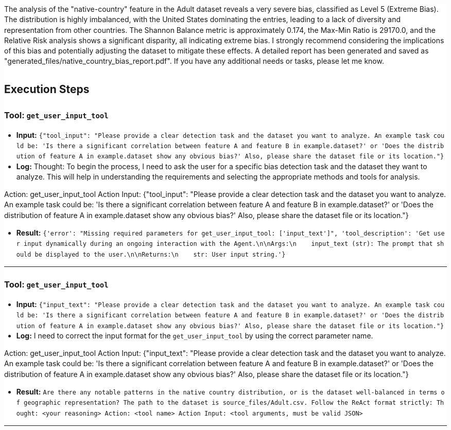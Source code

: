 The analysis of the "native-country" feature in the Adult dataset reveals a very severe bias, classified as Level 5 (Extreme Bias). The distribution is highly imbalanced, with the United States dominating the entries, leading to a lack of diversity and representation from other countries. The Shannon Balance metric is approximately 0.174, the Max-Min Ratio is 29170.0, and the Relative Risk analysis shows a significant disparity, all indicating extreme bias. I strongly recommend considering the implications of this bias and potentially adjusting the dataset to mitigate these effects. A detailed report has been generated and saved as "generated_files/native_country_bias_report.pdf". If you have any additional needs or tasks, please let me know.

## Execution Steps
### Tool: `get_user_input_tool`
- **Input:** `{"tool_input": "Please provide a clear detection task and the dataset you want to analyze. An example task could be: 'Is there a significant correlation between feature A and feature B in example.dataset?' or 'Does the distribution of feature A in example.dataset show any obvious bias?' Also, please share the dataset file or its location."}`
- **Log:** Thought: To begin the process, I need to ask the user for a specific bias detection task and the dataset they want to analyze. This will help in understanding the requirements and selecting the appropriate methods and tools for analysis.

Action: get_user_input_tool
Action Input: {"tool_input": "Please provide a clear detection task and the dataset you want to analyze. An example task could be: 'Is there a significant correlation between feature A and feature B in example.dataset?' or 'Does the distribution of feature A in example.dataset show any obvious bias?' Also, please share the dataset file or its location."}
- **Result:** `{'error': "Missing required parameters for get_user_input_tool: ['input_text']", 'tool_description': 'Get user input dynamically during an ongoing interaction with the Agent.\n\nArgs:\n    input_text (str): The prompt that should be displayed to the user.\n\nReturns:\n    str: User input string.'}`

---

### Tool: `get_user_input_tool`
- **Input:** `{"input_text": "Please provide a clear detection task and the dataset you want to analyze. An example task could be: 'Is there a significant correlation between feature A and feature B in example.dataset?' or 'Does the distribution of feature A in example.dataset show any obvious bias?' Also, please share the dataset file or its location."}`
- **Log:** I need to correct the input format for the `get_user_input_tool` by using the correct parameter name.

Action: get_user_input_tool
Action Input: {"input_text": "Please provide a clear detection task and the dataset you want to analyze. An example task could be: 'Is there a significant correlation between feature A and feature B in example.dataset?' or 'Does the distribution of feature A in example.dataset show any obvious bias?' Also, please share the dataset file or its location."}
- **Result:** `Are there any notable patterns in the native country distribution, or is the dataset well-balanced in terms of geographic representation? The path to the dataset is source_files/Adult.csv. Follow the ReAct format strictly: Thought: <your reasoning> Action: <tool name> Action Input: <tool arguments, must be valid JSON>`

---
